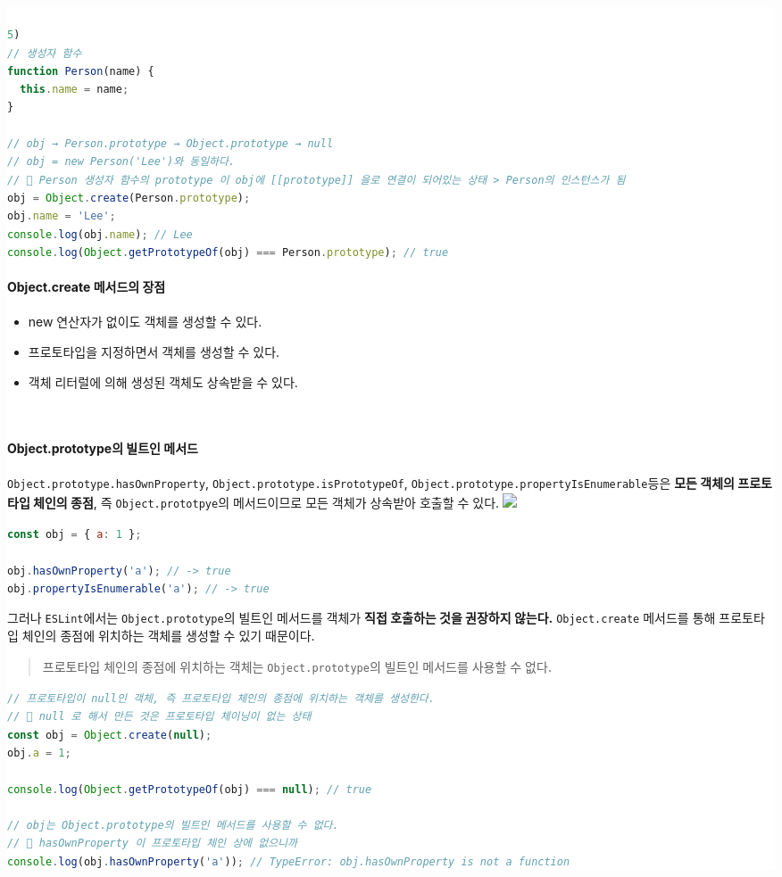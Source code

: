 ```js

5)
// 생성자 함수
function Person(name) {
  this.name = name;
}

// obj → Person.prototype → Object.prototype → null
// obj = new Person('Lee')와 동일하다.
// 📌 Person 생성자 함수의 prototype 이 obj에 [[prototype]] 을로 연결이 되어있는 상태 > Person의 인스턴스가 됨
obj = Object.create(Person.prototype);
obj.name = 'Lee';
console.log(obj.name); // Lee
console.log(Object.getPrototypeOf(obj) === Person.prototype); // true
```

#### Object.create 메서드의 장점

-   new 연산자가 없이도 객체를 생성할 수 있다.

-   프로토타입을 지정하면서 객체를 생성할 수 있다.

-   객체 리터럴에 의해 생성된 객체도 상속받을 수 있다.

<br>

#### Object.prototype의 빌트인 메서드

`Object.prototype.hasOwnProperty`, `Object.prototype.isPrototypeOf`, `Object.prototype.propertyIsEnumerable`등은 **모든 객체의 프로토타입 체인의 종점**, 즉 `Object.prototpye`의 메서드이므로 모든 객체가 상속받아 호출할 수 있다.
![](https://velog.velcdn.com/images/hjthgus777/post/9bc0c843-ec32-4248-aede-8a9741b930bd/image.png)

```js
const obj = { a: 1 };

obj.hasOwnProperty('a'); // -> true
obj.propertyIsEnumerable('a'); // -> true
```

그러나 `ESLint`에서는 `Object.prototype`의 빌트인 메서드를 객체가 **직접 호출하는 것을 권장하지 않는다.** `Object.create` 메서드를 통해 프로토타입 체인의 종점에 위치하는 객체를 생성할 수 있기 때문이다.

> 프로토타입 체인의 종점에 위치하는 객체는 `Object.prototype`의 빌트인 메서드를 사용할 수 없다.

```js
// 프로토타입이 null인 객체, 즉 프로토타입 체인의 종점에 위치하는 객체를 생성한다.
// 📌 null 로 해서 만든 것은 프로토타입 체이닝이 없는 상태
const obj = Object.create(null);
obj.a = 1;

console.log(Object.getPrototypeOf(obj) === null); // true

// obj는 Object.prototype의 빌트인 메서드를 사용할 수 없다.
// 📌 hasOwnProperty 이 프로토타입 체인 상에 없으니까
console.log(obj.hasOwnProperty('a')); // TypeError: obj.hasOwnProperty is not a function
```
